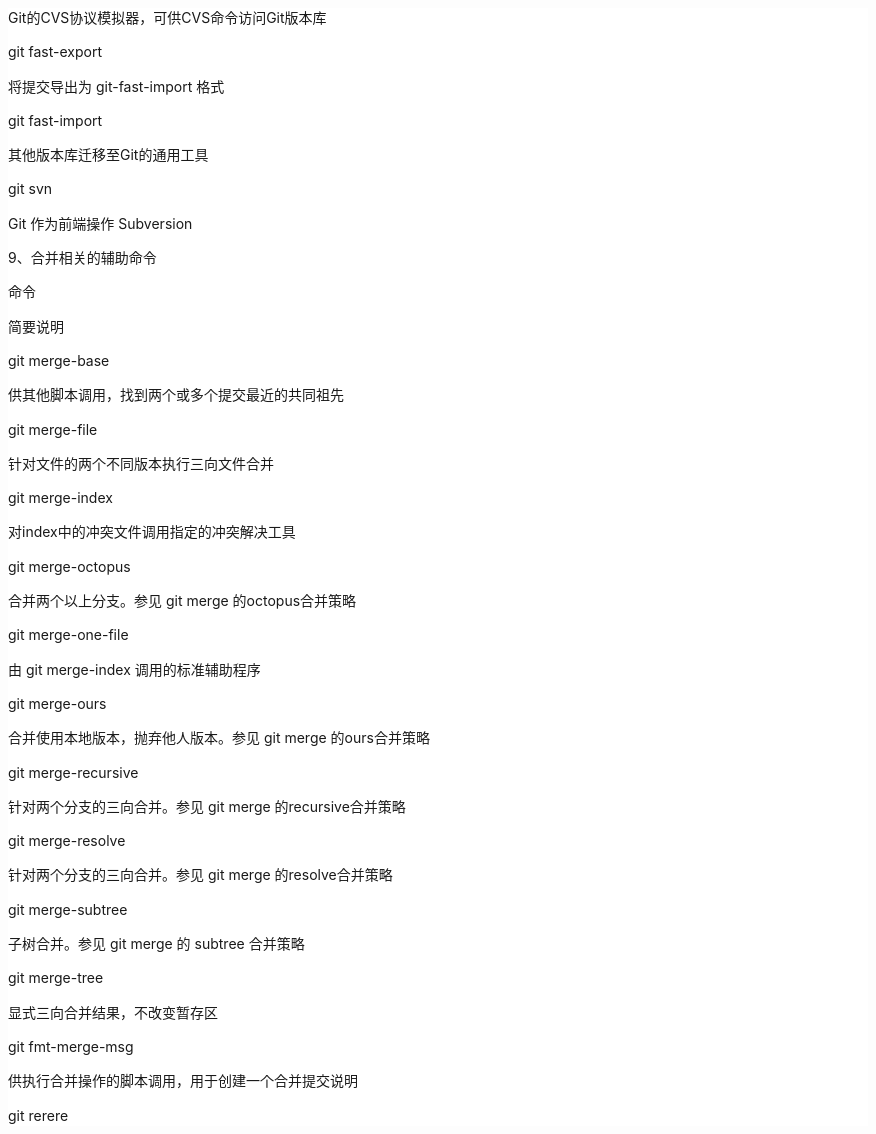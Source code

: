 Git的CVS协议模拟器，可供CVS命令访问Git版本库

git fast-export

将提交导出为 git-fast-import 格式

git fast-import

其他版本库迁移至Git的通用工具

git svn

Git 作为前端操作 Subversion


9、合并相关的辅助命令

命令

简要说明

git merge-base

供其他脚本调用，找到两个或多个提交最近的共同祖先

git merge-file

针对文件的两个不同版本执行三向文件合并

git merge-index

对index中的冲突文件调用指定的冲突解决工具

git merge-octopus

合并两个以上分支。参见 git merge 的octopus合并策略

git merge-one-file

由 git merge-index 调用的标准辅助程序

git merge-ours

合并使用本地版本，抛弃他人版本。参见 git merge 的ours合并策略

git merge-recursive

针对两个分支的三向合并。参见 git merge 的recursive合并策略

git merge-resolve

针对两个分支的三向合并。参见 git merge 的resolve合并策略

git merge-subtree

子树合并。参见 git merge 的 subtree 合并策略

git merge-tree

显式三向合并结果，不改变暂存区

git fmt-merge-msg

供执行合并操作的脚本调用，用于创建一个合并提交说明

git rerere
